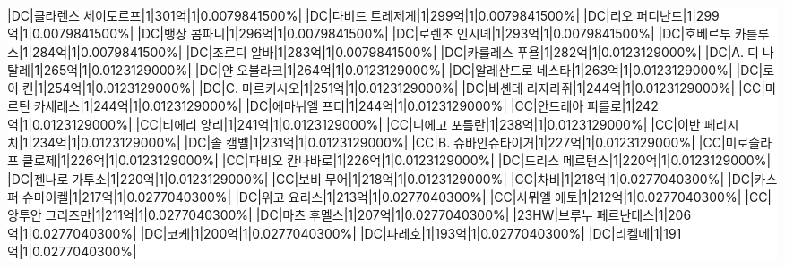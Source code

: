 |DC|클라렌스 세이도르프|1|301억|1|0.0079841500%|
|DC|다비드 트레제게|1|299억|1|0.0079841500%|
|DC|리오 퍼디난드|1|299억|1|0.0079841500%|
|DC|뱅상 콤파니|1|296억|1|0.0079841500%|
|DC|로렌초 인시녜|1|293억|1|0.0079841500%|
|DC|호베르투 카를루스|1|284억|1|0.0079841500%|
|DC|조르디 알바|1|283억|1|0.0079841500%|
|DC|카를레스 푸욜|1|282억|1|0.0123129000%|
|DC|A. 디 나탈레|1|265억|1|0.0123129000%|
|DC|얀 오블라크|1|264억|1|0.0123129000%|
|DC|알레산드로 네스타|1|263억|1|0.0123129000%|
|DC|로이 킨|1|254억|1|0.0123129000%|
|DC|C. 마르키시오|1|251억|1|0.0123129000%|
|DC|비셴테 리자라쥐|1|244억|1|0.0123129000%|
|CC|마르틴 카세레스|1|244억|1|0.0123129000%|
|DC|에마뉘엘 프티|1|244억|1|0.0123129000%|
|CC|안드레아 피를로|1|242억|1|0.0123129000%|
|CC|티에리 앙리|1|241억|1|0.0123129000%|
|CC|디에고 포를란|1|238억|1|0.0123129000%|
|CC|이반 페리시치|1|234억|1|0.0123129000%|
|DC|솔 캠벨|1|231억|1|0.0123129000%|
|CC|B. 슈바인슈타이거|1|227억|1|0.0123129000%|
|CC|미로슬라프 클로제|1|226억|1|0.0123129000%|
|CC|파비오 칸나바로|1|226억|1|0.0123129000%|
|DC|드리스 메르턴스|1|220억|1|0.0123129000%|
|DC|젠나로 가투소|1|220억|1|0.0123129000%|
|CC|보비 무어|1|218억|1|0.0123129000%|
|CC|차비|1|218억|1|0.0277040300%|
|DC|카스퍼 슈마이켈|1|217억|1|0.0277040300%|
|DC|위고 요리스|1|213억|1|0.0277040300%|
|CC|사뮈엘 에토|1|212억|1|0.0277040300%|
|CC|앙투안 그리즈만|1|211억|1|0.0277040300%|
|DC|마츠 후멜스|1|207억|1|0.0277040300%|
|23HW|브루누 페르난데스|1|206억|1|0.0277040300%|
|DC|코케|1|200억|1|0.0277040300%|
|DC|파레호|1|193억|1|0.0277040300%|
|DC|리켈메|1|191억|1|0.0277040300%|